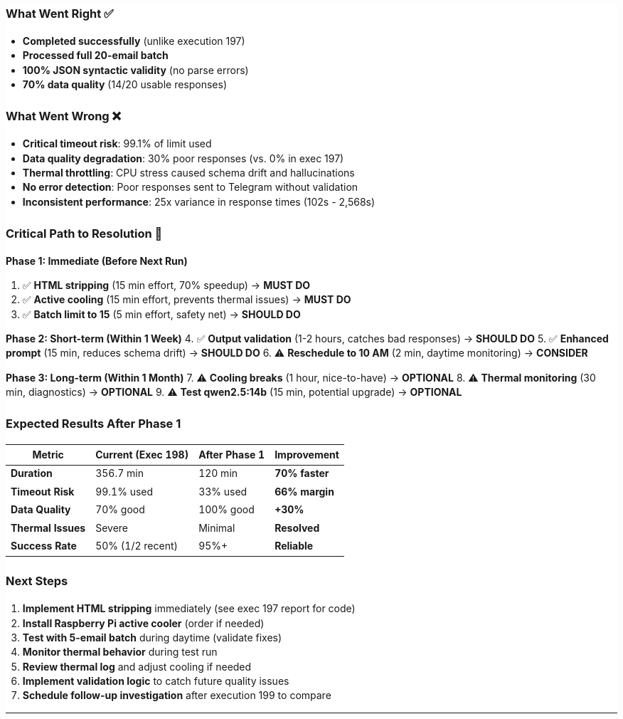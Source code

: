 ### What Went Right ✅
- **Completed successfully** (unlike execution 197)
- **Processed full 20-email batch**
- **100% JSON syntactic validity** (no parse errors)
- **70% data quality** (14/20 usable responses)

### What Went Wrong ❌
- **Critical timeout risk**: 99.1% of limit used
- **Data quality degradation**: 30% poor responses (vs. 0% in exec 197)
- **Thermal throttling**: CPU stress caused schema drift and hallucinations
- **No error detection**: Poor responses sent to Telegram without validation
- **Inconsistent performance**: 25x variance in response times (102s - 2,568s)

### Critical Path to Resolution 🔴

**Phase 1: Immediate (Before Next Run)**
1. ✅ **HTML stripping** (15 min effort, 70% speedup) → **MUST DO**
2. ✅ **Active cooling** (15 min effort, prevents thermal issues) → **MUST DO**
3. ✅ **Batch limit to 15** (5 min effort, safety net) → **SHOULD DO**

**Phase 2: Short-term (Within 1 Week)**
4. ✅ **Output validation** (1-2 hours, catches bad responses) → **SHOULD DO**
5. ✅ **Enhanced prompt** (15 min, reduces schema drift) → **SHOULD DO**
6. ⚠️ **Reschedule to 10 AM** (2 min, daytime monitoring) → **CONSIDER**

**Phase 3: Long-term (Within 1 Month)**
7. ⚠️ **Cooling breaks** (1 hour, nice-to-have) → **OPTIONAL**
8. ⚠️ **Thermal monitoring** (30 min, diagnostics) → **OPTIONAL**
9. ⚠️ **Test qwen2.5:14b** (15 min, potential upgrade) → **OPTIONAL**

### Expected Results After Phase 1

| Metric | Current (Exec 198) | After Phase 1 | Improvement |
|--------|-------------------|---------------|-------------|
| **Duration** | 356.7 min | 120 min | **70% faster** |
| **Timeout Risk** | 99.1% used | 33% used | **66% margin** |
| **Data Quality** | 70% good | 100% good | **+30%** |
| **Thermal Issues** | Severe | Minimal | **Resolved** |
| **Success Rate** | 50% (1/2 recent) | 95%+ | **Reliable** |

### Next Steps

1. **Implement HTML stripping** immediately (see exec 197 report for code)
2. **Install Raspberry Pi active cooler** (order if needed)
3. **Test with 5-email batch** during daytime (validate fixes)
4. **Monitor thermal behavior** during test run
5. **Review thermal log** and adjust cooling if needed
6. **Implement validation logic** to catch future quality issues
7. **Schedule follow-up investigation** after execution 199 to compare

---
